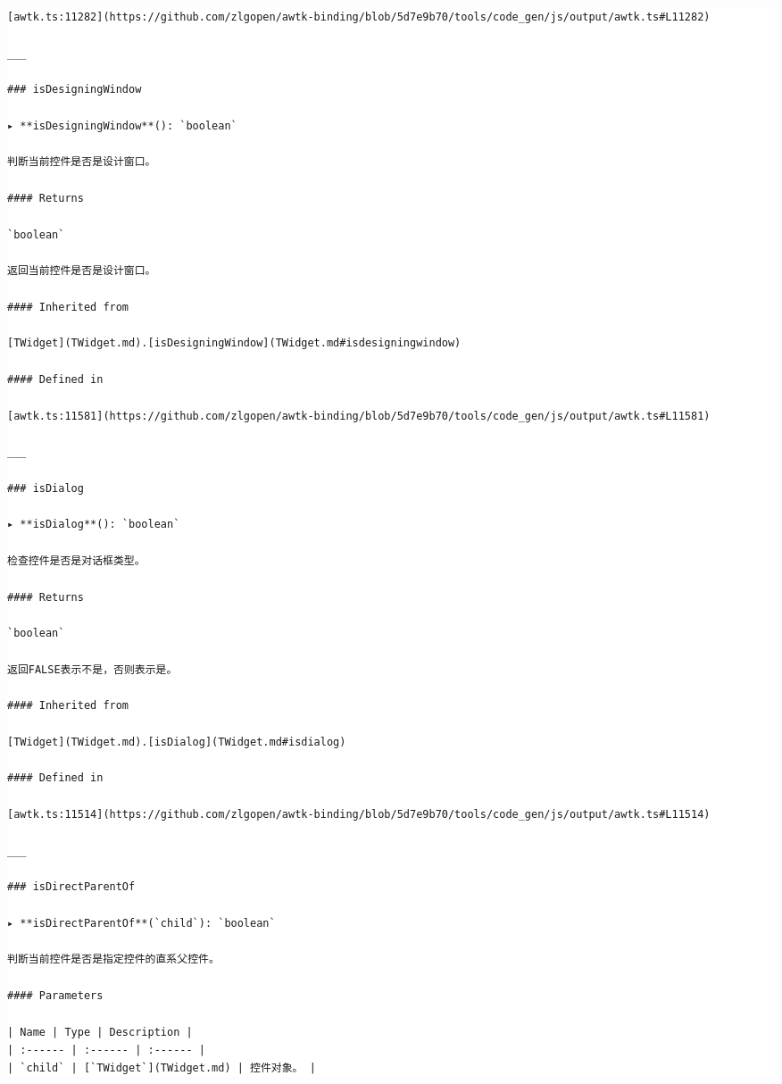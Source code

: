 ```
[awtk.ts:11282](https://github.com/zlgopen/awtk-binding/blob/5d7e9b70/tools/code_gen/js/output/awtk.ts#L11282)

___

### isDesigningWindow

▸ **isDesigningWindow**(): `boolean`

判断当前控件是否是设计窗口。

#### Returns

`boolean`

返回当前控件是否是设计窗口。

#### Inherited from

[TWidget](TWidget.md).[isDesigningWindow](TWidget.md#isdesigningwindow)

#### Defined in

[awtk.ts:11581](https://github.com/zlgopen/awtk-binding/blob/5d7e9b70/tools/code_gen/js/output/awtk.ts#L11581)

___

### isDialog

▸ **isDialog**(): `boolean`

检查控件是否是对话框类型。

#### Returns

`boolean`

返回FALSE表示不是，否则表示是。

#### Inherited from

[TWidget](TWidget.md).[isDialog](TWidget.md#isdialog)

#### Defined in

[awtk.ts:11514](https://github.com/zlgopen/awtk-binding/blob/5d7e9b70/tools/code_gen/js/output/awtk.ts#L11514)

___

### isDirectParentOf

▸ **isDirectParentOf**(`child`): `boolean`

判断当前控件是否是指定控件的直系父控件。

#### Parameters

| Name | Type | Description |
| :------ | :------ | :------ |
| `child` | [`TWidget`](TWidget.md) | 控件对象。 |

```